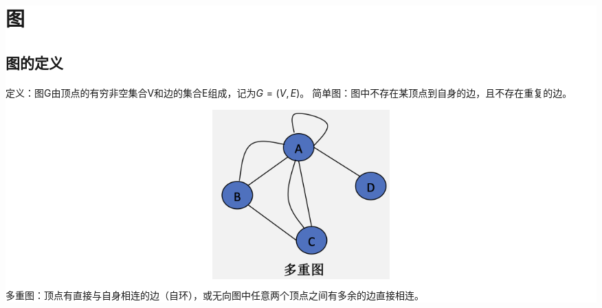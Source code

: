 # 图

## 图的定义

定义：图G由顶点的有穷非空集合V和边的集合E组成，记为${G=(V, E)}$。
简单图：图中不存在某顶点到自身的边，且不存在重复的边。

<div style=" margin: 0 auto; max-width: 30%;">
<img src="image-2.png" alt="Alt text" style="margin-top: 0; margin-bottom: 0px;" align="center">
</div>

多重图：顶点有直接与自身相连的边（自环），或无向图中任意两个顶点之间有多余的边直接相连。

<div style=" margin: 0 auto; max-width: 30%;">